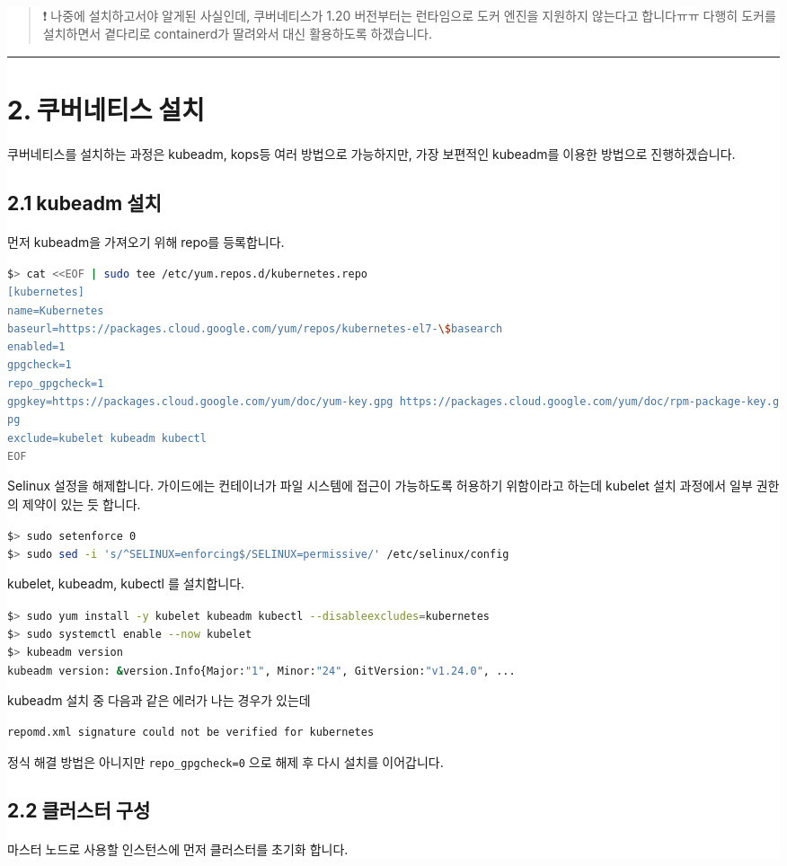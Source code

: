 >❗️ 나중에 설치하고서야 알게된 사실인데, 쿠버네티스가 1.20 버전부터는 런타임으로 도커 엔진을 지원하지 않는다고 합니다ㅠㅠ 다행히 도커를 설치하면서 곁다리로 containerd가 딸려와서 대신 활용하도록 하겠습니다.

---

# 2. 쿠버네티스 설치

쿠버네티스를 설치하는 과정은 kubeadm, kops등 여러 방법으로 가능하지만, 가장 보편적인 kubeadm를 이용한 방법으로 진행하겠습니다.

## 2.1 kubeadm 설치

먼저 kubeadm을 가져오기 위해 repo를 등록합니다.

```bash
$> cat <<EOF | sudo tee /etc/yum.repos.d/kubernetes.repo
[kubernetes]
name=Kubernetes
baseurl=https://packages.cloud.google.com/yum/repos/kubernetes-el7-\$basearch
enabled=1
gpgcheck=1
repo_gpgcheck=1
gpgkey=https://packages.cloud.google.com/yum/doc/yum-key.gpg https://packages.cloud.google.com/yum/doc/rpm-package-key.gpg
exclude=kubelet kubeadm kubectl
EOF
```

Selinux 설정을 해제합니다.
가이드에는 컨테이너가 파일 시스템에 접근이 가능하도록 허용하기 위함이라고 하는데 kubelet 설치 과정에서 일부 권한의 제약이 있는 듯 합니다.

```bash
$> sudo setenforce 0
$> sudo sed -i 's/^SELINUX=enforcing$/SELINUX=permissive/' /etc/selinux/config
```

kubelet, kubeadm, kubectl 를 설치합니다.

```bash
$> sudo yum install -y kubelet kubeadm kubectl --disableexcludes=kubernetes
$> sudo systemctl enable --now kubelet
$> kubeadm version
kubeadm version: &version.Info{Major:"1", Minor:"24", GitVersion:"v1.24.0", ...
```

kubeadm 설치 중 다음과 같은 에러가 나는 경우가 있는데 

```bash
repomd.xml signature could not be verified for kubernetes
```

정식 해결 방법은 아니지만 `repo_gpgcheck=0` 으로 해제 후 다시 설치를 이어갑니다.

## 2.2 클러스터 구성

마스터 노드로 사용할 인스턴스에 먼저 클러스터를 초기화 합니다.
